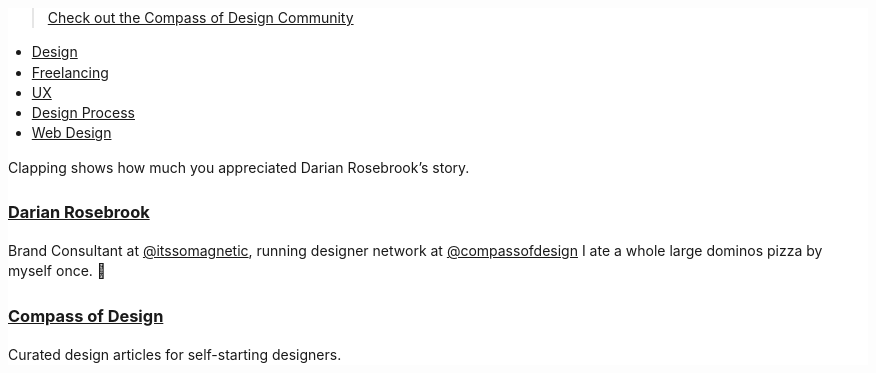 > [Check out the Compass of Design
> Community](https://compassofdesign.com/community)

* [Design](https://read.compassofdesign.com/tagged/design?source=post)
* [Freelancing](https://read.compassofdesign.com/tagged/freelancing?source=post)
* [UX](https://read.compassofdesign.com/tagged/ux?source=post)
* [Design
Process](https://read.compassofdesign.com/tagged/design-process?source=post)
* [Web Design](https://read.compassofdesign.com/tagged/web-design?source=post)

Clapping shows how much you appreciated Darian Rosebrook’s story.

### [Darian Rosebrook](https://read.compassofdesign.com/@darianrosebrook)

Brand Consultant at [@itssomagnetic](http://twitter.com/itssomagnetic), running
designer network at [@compassofdesign](http://twitter.com/compassofdesign) I ate
a whole large dominos pizza by myself once. 🍕

### [Compass of Design](https://read.compassofdesign.com/?source=footer_card)

Curated design articles for self-starting designers.
